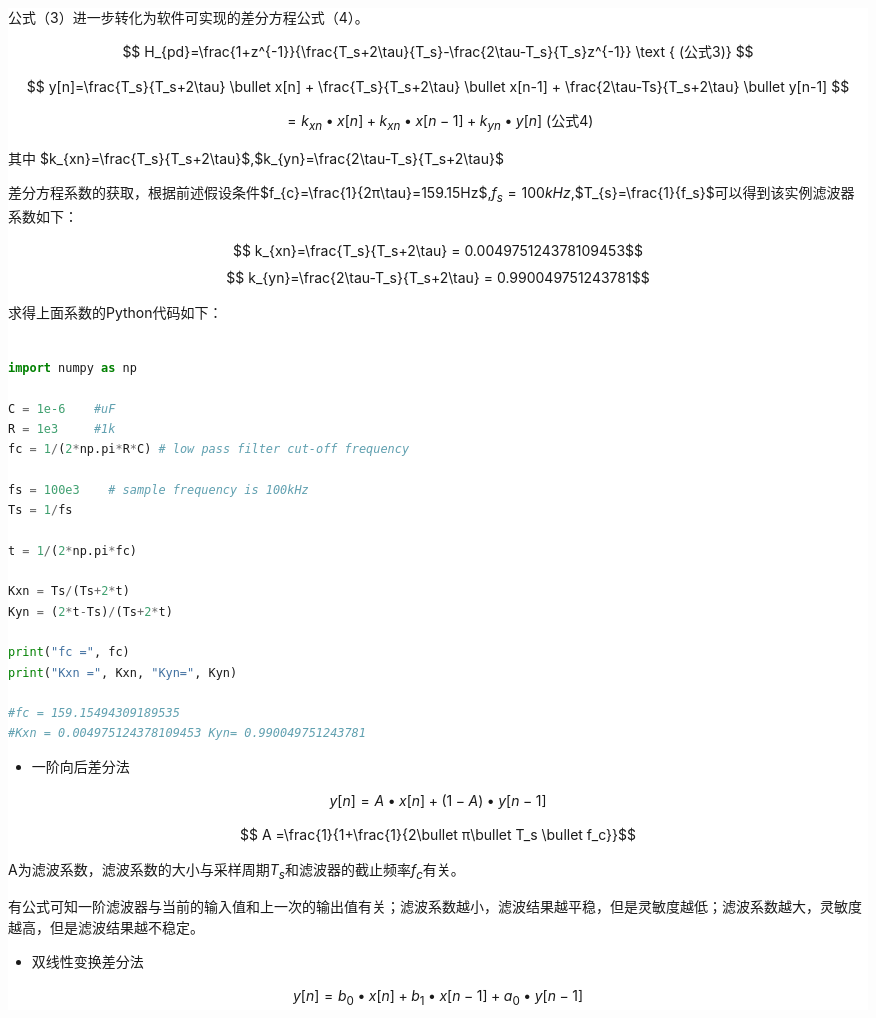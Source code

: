 公式（3）进一步转化为软件可实现的差分方程公式（4）。

$$ H_{pd}=\frac{1+z^{-1}}{\frac{T_s+2\tau}{T_s}-\frac{2\tau-T_s}{T_s}z^{-1}} \text { (公式3)} $$

$$ y[n]=\frac{T_s}{T_s+2\tau} \bullet x[n] + \frac{T_s}{T_s+2\tau} \bullet x[n-1] + \frac{2\tau-Ts}{T_s+2\tau} \bullet y[n-1]  $$

$$=k_{xn}\bullet x[n] + k_{xn}\bullet x[n-1] + k_{yn}\bullet y[n]  \text { (公式4)}$$

其中 $k_{xn}=\frac{T_s}{T_s+2\tau}$,$k_{yn}=\frac{2\tau-T_s}{T_s+2\tau}$

差分方程系数的获取，根据前述假设条件$f_{c}=\frac{1}{2π\tau}=159.15Hz$,$f_{s}=100kHz$,$T_{s}=\frac{1}{f_s}$可以得到该实例滤波器系数如下：

$$ k_{xn}=\frac{T_s}{T_s+2\tau} = 0.004975124378109453$$
$$ k_{yn}=\frac{2\tau-T_s}{T_s+2\tau} = 0.990049751243781$$


求得上面系数的Python代码如下：


```Python

import numpy as np

C = 1e-6    #uF
R = 1e3     #1k
fc = 1/(2*np.pi*R*C) # low pass filter cut-off frequency 

fs = 100e3    # sample frequency is 100kHz
Ts = 1/fs

t = 1/(2*np.pi*fc)

Kxn = Ts/(Ts+2*t)
Kyn = (2*t-Ts)/(Ts+2*t)

print("fc =", fc)  
print("Kxn =", Kxn, "Kyn=", Kyn)

#fc = 159.15494309189535
#Kxn = 0.004975124378109453 Kyn= 0.990049751243781

```

+ 一阶向后差分法

$$ y[n]= A \bullet x[n] + (1-A) \bullet y[n-1]  $$ 

$$ A =\frac{1}{1+\frac{1}{2\bullet π\bullet T_s \bullet f_c}}$$

A为滤波系数，滤波系数的大小与采样周期$T_s$和滤波器的截止频率$f_c$有关。

有公式可知一阶滤波器与当前的输入值和上一次的输出值有关；滤波系数越小，滤波结果越平稳，但是灵敏度越低；滤波系数越大，灵敏度越高，但是滤波结果越不稳定。


+ 双线性变换差分法

$$ y[n]= b_0 \bullet x[n] + b_1 \bullet x[n-1] + a_0 \bullet y[n-1]  $$ 
